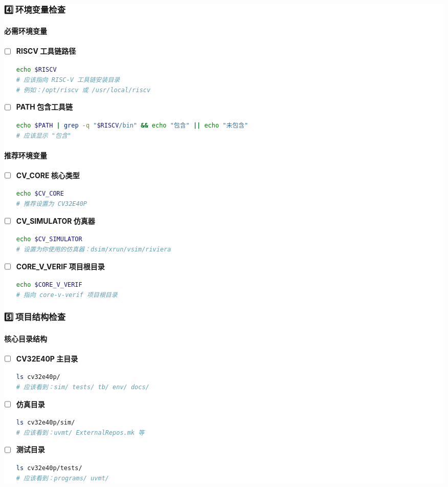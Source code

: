 ### 4️⃣ 环境变量检查

#### 必需环境变量
- [ ] **RISCV 工具链路径**
  ```bash
  echo $RISCV
  # 应该指向 RISC-V 工具链安装目录
  # 例如：/opt/riscv 或 /usr/local/riscv
  ```

- [ ] **PATH 包含工具链**
  ```bash
  echo $PATH | grep -q "$RISCV/bin" && echo "包含" || echo "未包含"
  # 应该显示 "包含"
  ```

#### 推荐环境变量
- [ ] **CV_CORE 核心类型**
  ```bash
  echo $CV_CORE
  # 推荐设置为 CV32E40P
  ```

- [ ] **CV_SIMULATOR 仿真器**
  ```bash
  echo $CV_SIMULATOR
  # 设置为你使用的仿真器：dsim/xrun/vsim/riviera
  ```

- [ ] **CORE_V_VERIF 项目根目录**
  ```bash
  echo $CORE_V_VERIF
  # 指向 core-v-verif 项目根目录
  ```

### 5️⃣ 项目结构检查

#### 核心目录结构
- [ ] **CV32E40P 主目录**
  ```bash
  ls cv32e40p/
  # 应该看到：sim/ tests/ tb/ env/ docs/
  ```

- [ ] **仿真目录**
  ```bash
  ls cv32e40p/sim/
  # 应该看到：uvmt/ ExternalRepos.mk 等
  ```

- [ ] **测试目录**
  ```bash
  ls cv32e40p/tests/
  # 应该看到：programs/ uvmt/
  ```
